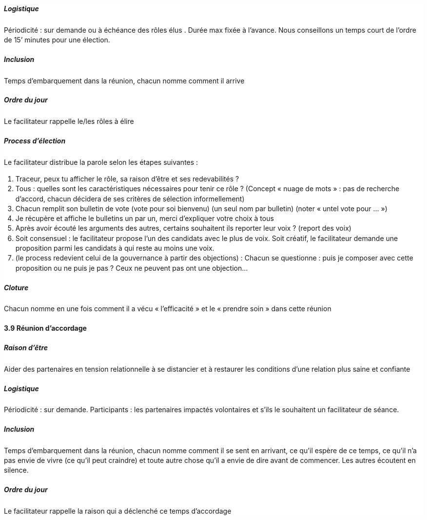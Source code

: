 ##### Logistique   

Périodicité : sur demande ou à échéance des rôles élus . Durée max fixée à l’avance. Nous conseillons un temps court de l’ordre de 15’ minutes pour une élection. 

##### Inclusion  

Temps d’embarquement dans la réunion, chacun nomme comment il arrive

##### Ordre du jour  

Le facilitateur rappelle le/les rôles à élire

##### Process d’élection

Le facilitateur distribue la parole selon les étapes suivantes : 

1. Traceur, peux tu afficher le rôle, sa raison d’être et ses redevabilités ? 
2. Tous : quelles sont les caractéristiques nécessaires pour tenir ce rôle ? (Concept « nuage de mots » : pas de recherche d’accord, chacun décidera de ses critères de sélection informellement)
3. Chacun remplit son bulletin de vote (vote pour soi bienvenu) (un seul nom par bulletin) (noter « untel vote pour ... »)
4. Je récupère et affiche le bulletins un par un, merci d’expliquer votre choix à tous 
5. Après avoir écouté les arguments des autres, certains souhaitent ils reporter leur voix ? (report des voix)
6. Soit consensuel : le facilitateur propose l’un des candidats avec le plus de voix. Soit créatif, le facilitateur demande une proposition parmi les candidats à qui reste au moins une voix. 
7. (le process redevient celui de la gouvernance à partir des objections) :  Chacun se questionne : puis je composer avec cette proposition ou ne puis je pas ? Ceux ne peuvent pas ont une objection…

##### Cloture   

Chacun nomme en une fois comment il a vécu « l’efficacité » et le « prendre soin » dans cette  réunion

#### 3.9  Réunion d’accordage 

##### Raison d’être 

Aider des partenaires en tension relationnelle à se distancier et à restaurer les conditions d’une relation plus saine et confiante

##### Logistique   

Périodicité : sur demande. Participants : les partenaires impactés volontaires et s’ils le souhaitent un facilitateur de séance. 

##### Inclusion  

Temps d’embarquement dans la réunion, chacun nomme comment il se sent en arrivant, ce qu’il espère de ce temps, ce qu’il n’a pas envie de vivre (ce qu’il peut craindre) et toute autre chose qu’il a envie de dire avant de commencer. 
 Les autres écoutent en silence. 

##### Ordre du jour  

Le facilitateur rappelle la raison qui a déclenché ce temps d’accordage
